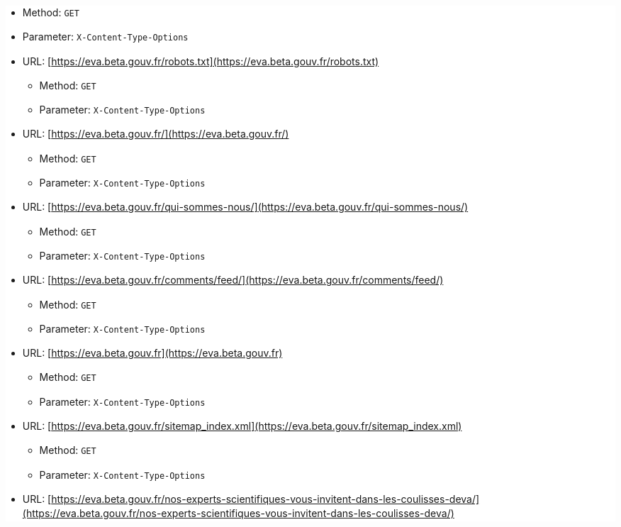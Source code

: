   
  * Method: `GET`
  
  
  * Parameter: `X-Content-Type-Options`
  
  
  
  
* URL: [https://eva.beta.gouv.fr/robots.txt](https://eva.beta.gouv.fr/robots.txt)
  
  
  * Method: `GET`
  
  
  * Parameter: `X-Content-Type-Options`
  
  
  
  
* URL: [https://eva.beta.gouv.fr/](https://eva.beta.gouv.fr/)
  
  
  * Method: `GET`
  
  
  * Parameter: `X-Content-Type-Options`
  
  
  
  
* URL: [https://eva.beta.gouv.fr/qui-sommes-nous/](https://eva.beta.gouv.fr/qui-sommes-nous/)
  
  
  * Method: `GET`
  
  
  * Parameter: `X-Content-Type-Options`
  
  
  
  
* URL: [https://eva.beta.gouv.fr/comments/feed/](https://eva.beta.gouv.fr/comments/feed/)
  
  
  * Method: `GET`
  
  
  * Parameter: `X-Content-Type-Options`
  
  
  
  
* URL: [https://eva.beta.gouv.fr](https://eva.beta.gouv.fr)
  
  
  * Method: `GET`
  
  
  * Parameter: `X-Content-Type-Options`
  
  
  
  
* URL: [https://eva.beta.gouv.fr/sitemap_index.xml](https://eva.beta.gouv.fr/sitemap_index.xml)
  
  
  * Method: `GET`
  
  
  * Parameter: `X-Content-Type-Options`
  
  
  
  
* URL: [https://eva.beta.gouv.fr/nos-experts-scientifiques-vous-invitent-dans-les-coulisses-deva/](https://eva.beta.gouv.fr/nos-experts-scientifiques-vous-invitent-dans-les-coulisses-deva/)
  
